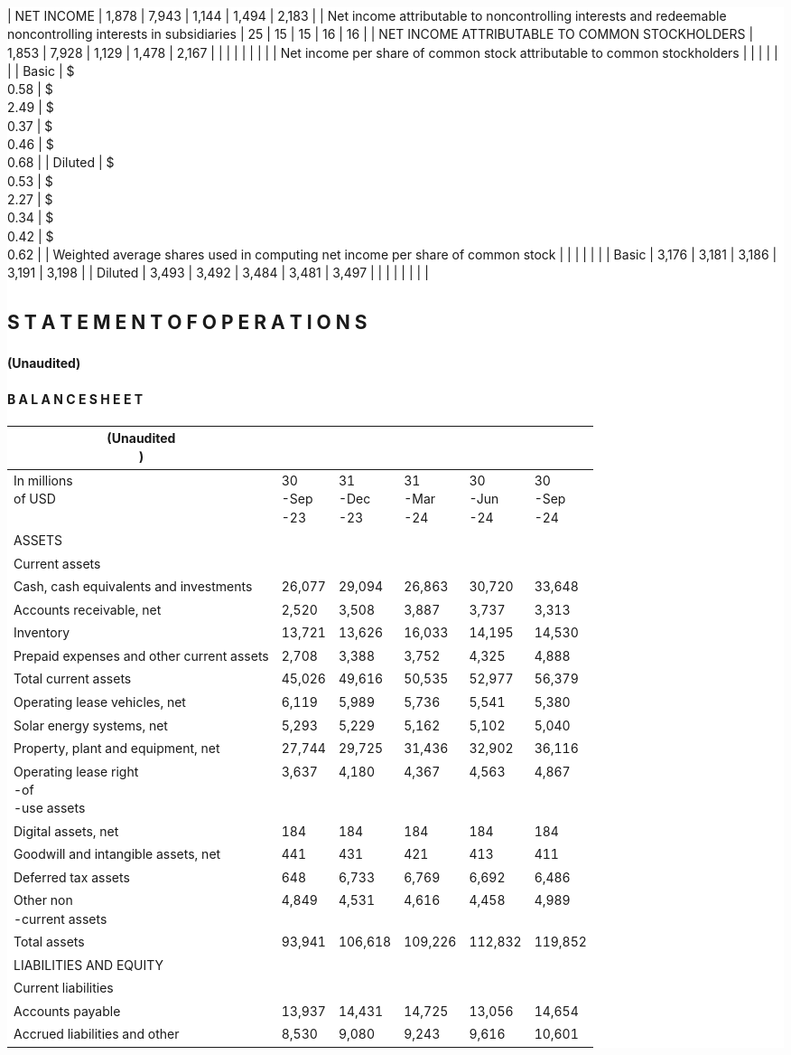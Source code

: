 | NET INCOME                                                                                                  | 1,878         | 7,943         | 1,144         | 1,494         | 2,183         |
| Net income attributable to noncontrolling interests and redeemable noncontrolling interests in subsidiaries | 25            | 15            | 15            | 16            | 16            |
| NET INCOME ATTRIBUTABLE TO COMMON STOCKHOLDERS                                                              | 1,853         | 7,928         | 1,129         | 1,478         | 2,167         |
|                                                                                                             |               |               |               |               |               |
| Net income per share of common stock attributable to common stockholders                                    |               |               |               |               |               |
| Basic                                                                                                       | \$<br>0.58    | \$<br>2.49    | \$<br>0.37    | \$<br>0.46    | \$<br>0.68    |
| Diluted                                                                                                     | \$<br>0.53    | \$<br>2.27    | \$<br>0.34    | \$<br>0.42    | \$<br>0.62    |
| Weighted average shares used in computing net income per share of common stock                              |               |               |               |               |               |
| Basic                                                                                                       | 3,176         | 3,181         | 3,186         | 3,191         | 3,198         |
| Diluted                                                                                                     | 3,493         | 3,492         | 3,484         | 3,481         | 3,497         |
|                                                                                                             |               |               |               |               |               |

## S T A T E M E N T O F O P E R A T I O N S

#### (Unaudited)

#### B A L A N C E S H E E T

| (Unaudited<br>)                                     |                   |                   |                   |                   |                   |
|-----------------------------------------------------|-------------------|-------------------|-------------------|-------------------|-------------------|
| In millions<br>of USD                               | 30<br>-Sep<br>-23 | 31<br>-Dec<br>-23 | 31<br>-Mar<br>-24 | 30<br>-Jun<br>-24 | 30<br>-Sep<br>-24 |
| ASSETS                                              |                   |                   |                   |                   |                   |
| Current assets                                      |                   |                   |                   |                   |                   |
| Cash, cash equivalents and investments              | 26,077            | 29,094            | 26,863            | 30,720            | 33,648            |
| Accounts receivable, net                            | 2,520             | 3,508             | 3,887             | 3,737             | 3,313             |
| Inventory                                           | 13,721            | 13,626            | 16,033            | 14,195            | 14,530            |
| Prepaid expenses and other current assets           | 2,708             | 3,388             | 3,752             | 4,325             | 4,888             |
| Total current assets                                | 45,026            | 49,616            | 50,535            | 52,977            | 56,379            |
| Operating lease vehicles, net                       | 6,119             | 5,989             | 5,736             | 5,541             | 5,380             |
| Solar energy systems, net                           | 5,293             | 5,229             | 5,162             | 5,102             | 5,040             |
| Property, plant and equipment, net                  | 27,744            | 29,725            | 31,436            | 32,902            | 36,116            |
| Operating lease right<br>-of<br>-use assets         | 3,637             | 4,180             | 4,367             | 4,563             | 4,867             |
| Digital assets, net                                 | 184               | 184               | 184               | 184               | 184               |
| Goodwill and intangible assets, net                 | 441               | 431               | 421               | 413               | 411               |
| Deferred tax assets                                 | 648               | 6,733             | 6,769             | 6,692             | 6,486             |
| Other non<br>-current assets                        | 4,849             | 4,531             | 4,616             | 4,458             | 4,989             |
| Total assets                                        | 93,941            | 106,618           | 109,226           | 112,832           | 119,852           |
| LIABILITIES AND EQUITY                              |                   |                   |                   |                   |                   |
| Current liabilities                                 |                   |                   |                   |                   |                   |
| Accounts payable                                    | 13,937            | 14,431            | 14,725            | 13,056            | 14,654            |
| Accrued liabilities and other                       | 8,530             | 9,080             | 9,243             | 9,616             | 10,601            |